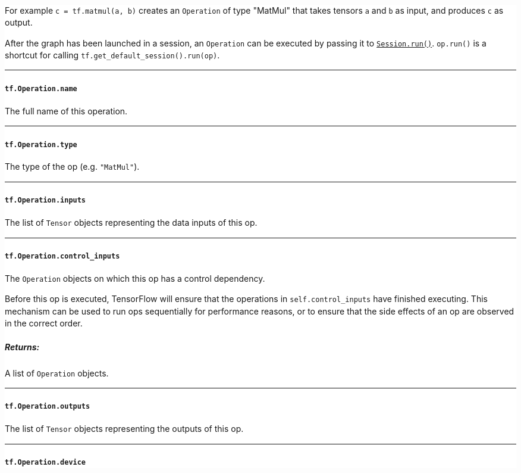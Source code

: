 For example `c = tf.matmul(a, b)` creates an `Operation` of type
"MatMul" that takes tensors `a` and `b` as input, and produces `c`
as output.

After the graph has been launched in a session, an `Operation` can
be executed by passing it to
[`Session.run()`](../../api_docs/python/client.md#Session.run).
`op.run()` is a shortcut for calling `tf.get_default_session().run(op)`.

- - -

#### `tf.Operation.name` <a class="md-anchor" id="Operation.name"></a>

The full name of this operation.

- - -

#### `tf.Operation.type` <a class="md-anchor" id="Operation.type"></a>

The type of the op (e.g. `"MatMul"`).

- - -

#### `tf.Operation.inputs` <a class="md-anchor" id="Operation.inputs"></a>

The list of `Tensor` objects representing the data inputs of this op.

- - -

#### `tf.Operation.control_inputs` <a class="md-anchor" id="Operation.control_inputs"></a>

The `Operation` objects on which this op has a control dependency.

Before this op is executed, TensorFlow will ensure that the
operations in `self.control_inputs` have finished executing. This
mechanism can be used to run ops sequentially for performance
reasons, or to ensure that the side effects of an op are observed
in the correct order.

##### Returns: <a class="md-anchor" id="AUTOGENERATED-returns-"></a>

  A list of `Operation` objects.

- - -

#### `tf.Operation.outputs` <a class="md-anchor" id="Operation.outputs"></a>

The list of `Tensor` objects representing the outputs of this op.

- - -

#### `tf.Operation.device` <a class="md-anchor" id="Operation.device"></a>

